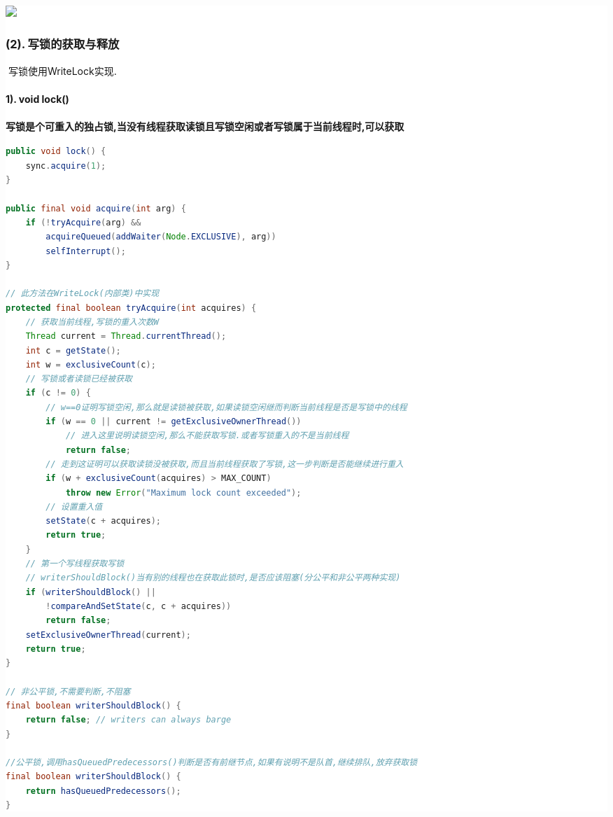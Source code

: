 ![](G:\个人数据\笔记\NoteBook\Java并发\img\6.3.png)

### (2). 写锁的获取与释放

​		写锁使用WriteLock实现.

#### 1). void lock()

​		**写锁是个可重入的独占锁,当没有线程获取读锁且写锁空闲或者写锁属于当前线程时,可以获取**

```Java
public void lock() {
    sync.acquire(1);
}

public final void acquire(int arg) {
    if (!tryAcquire(arg) &&
        acquireQueued(addWaiter(Node.EXCLUSIVE), arg))
        selfInterrupt();
}

// 此方法在WriteLock(内部类)中实现
protected final boolean tryAcquire(int acquires) {
    // 获取当前线程,写锁的重入次数W
    Thread current = Thread.currentThread();
    int c = getState();
    int w = exclusiveCount(c);
    // 写锁或者读锁已经被获取
    if (c != 0) {
        // w==0证明写锁空闲,那么就是读锁被获取,如果读锁空闲继而判断当前线程是否是写锁中的线程
        if (w == 0 || current != getExclusiveOwnerThread())
            // 进入这里说明读锁空闲,那么不能获取写锁.或者写锁重入的不是当前线程
            return false;
        // 走到这证明可以获取读锁没被获取,而且当前线程获取了写锁,这一步判断是否能继续进行重入
        if (w + exclusiveCount(acquires) > MAX_COUNT)
            throw new Error("Maximum lock count exceeded");
        // 设置重入值
        setState(c + acquires);
        return true;
    }
    // 第一个写线程获取写锁
    // writerShouldBlock()当有别的线程也在获取此锁时,是否应该阻塞(分公平和非公平两种实现)
    if (writerShouldBlock() ||
        !compareAndSetState(c, c + acquires))
        return false;
    setExclusiveOwnerThread(current);
    return true;
}

// 非公平锁,不需要判断,不阻塞
final boolean writerShouldBlock() {
    return false; // writers can always barge
}

//公平锁,调用hasQueuedPredecessors()判断是否有前继节点,如果有说明不是队首,继续排队,放弃获取锁
final boolean writerShouldBlock() {
    return hasQueuedPredecessors();
}
```
